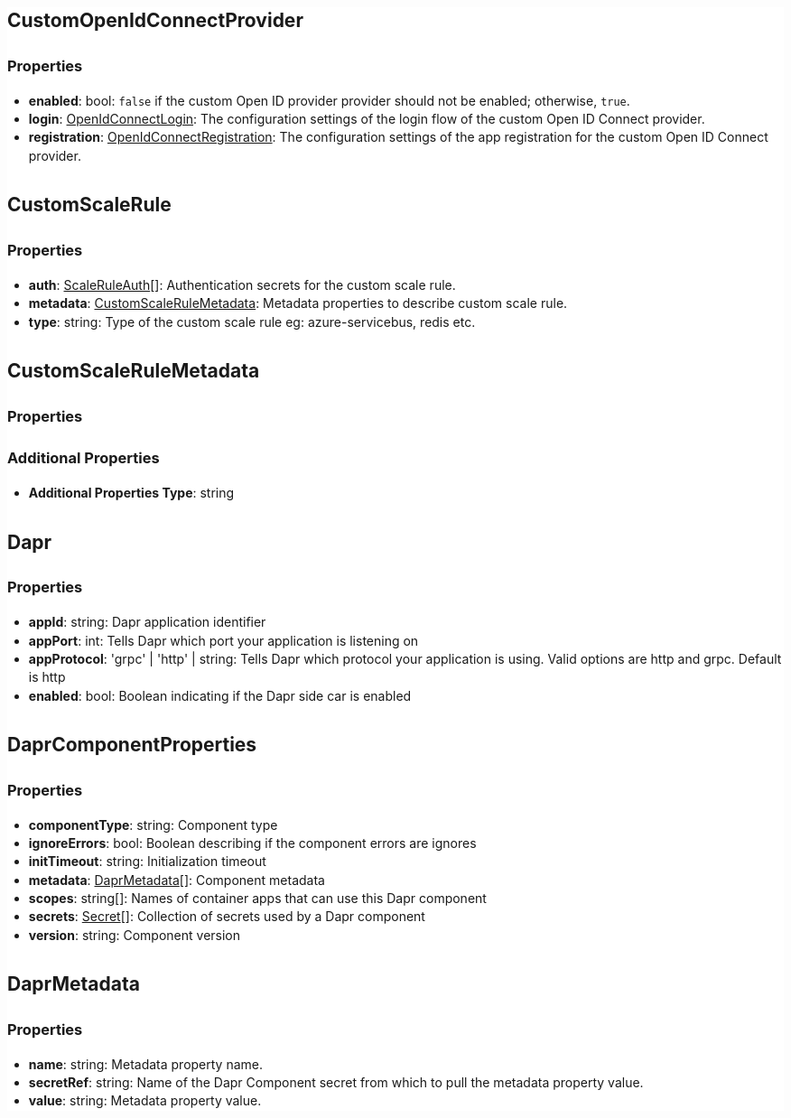 ## CustomOpenIdConnectProvider
### Properties
* **enabled**: bool: <code>false</code> if the custom Open ID provider provider should not be enabled; otherwise, <code>true</code>.
* **login**: [OpenIdConnectLogin](#openidconnectlogin): The configuration settings of the login flow of the custom Open ID Connect provider.
* **registration**: [OpenIdConnectRegistration](#openidconnectregistration): The configuration settings of the app registration for the custom Open ID Connect provider.

## CustomScaleRule
### Properties
* **auth**: [ScaleRuleAuth](#scaleruleauth)[]: Authentication secrets for the custom scale rule.
* **metadata**: [CustomScaleRuleMetadata](#customscalerulemetadata): Metadata properties to describe custom scale rule.
* **type**: string: Type of the custom scale rule
eg: azure-servicebus, redis etc.

## CustomScaleRuleMetadata
### Properties
### Additional Properties
* **Additional Properties Type**: string

## Dapr
### Properties
* **appId**: string: Dapr application identifier
* **appPort**: int: Tells Dapr which port your application is listening on
* **appProtocol**: 'grpc' | 'http' | string: Tells Dapr which protocol your application is using. Valid options are http and grpc. Default is http
* **enabled**: bool: Boolean indicating if the Dapr side car is enabled

## DaprComponentProperties
### Properties
* **componentType**: string: Component type
* **ignoreErrors**: bool: Boolean describing if the component errors are ignores
* **initTimeout**: string: Initialization timeout
* **metadata**: [DaprMetadata](#daprmetadata)[]: Component metadata
* **scopes**: string[]: Names of container apps that can use this Dapr component
* **secrets**: [Secret](#secret)[]: Collection of secrets used by a Dapr component
* **version**: string: Component version

## DaprMetadata
### Properties
* **name**: string: Metadata property name.
* **secretRef**: string: Name of the Dapr Component secret from which to pull the metadata property value.
* **value**: string: Metadata property value.
